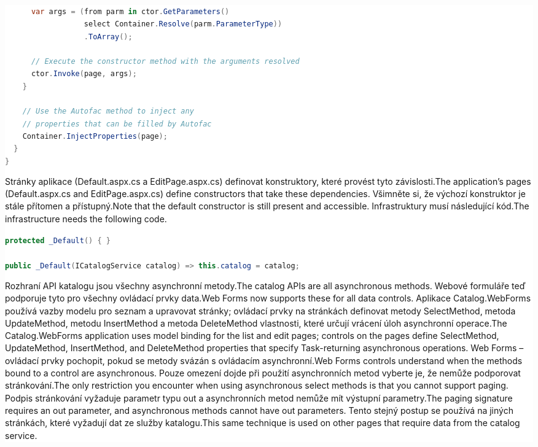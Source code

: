 ```cs
      var args = (from parm in ctor.GetParameters()
                  select Container.Resolve(parm.ParameterType))
                  .ToArray();

      // Execute the constructor method with the arguments resolved
      ctor.Invoke(page, args);
    }

    // Use the Autofac method to inject any
    // properties that can be filled by Autofac
    Container.InjectProperties(page);
  }
}
```

<span data-ttu-id="f6a1e-164">Stránky aplikace (Default.aspx.cs a EditPage.aspx.cs) definovat konstruktory, které provést tyto závislosti.</span><span class="sxs-lookup"><span data-stu-id="f6a1e-164">The application’s pages (Default.aspx.cs and EditPage.aspx.cs) define constructors that take these dependencies.</span></span> <span data-ttu-id="f6a1e-165">Všimněte si, že výchozí konstruktor je stále přítomen a přístupný.</span><span class="sxs-lookup"><span data-stu-id="f6a1e-165">Note that the default constructor is still present and accessible.</span></span> <span data-ttu-id="f6a1e-166">Infrastruktury musí následující kód.</span><span class="sxs-lookup"><span data-stu-id="f6a1e-166">The infrastructure needs the following code.</span></span>

```cs
protected _Default() { }

public _Default(ICatalogService catalog) => this.catalog = catalog;
```

<span data-ttu-id="f6a1e-167">Rozhraní API katalogu jsou všechny asynchronní metody.</span><span class="sxs-lookup"><span data-stu-id="f6a1e-167">The catalog APIs are all asynchronous methods.</span></span> <span data-ttu-id="f6a1e-168">Webové formuláře teď podporuje tyto pro všechny ovládací prvky data.</span><span class="sxs-lookup"><span data-stu-id="f6a1e-168">Web Forms now supports these for all data controls.</span></span> <span data-ttu-id="f6a1e-169">Aplikace Catalog.WebForms používá vazby modelu pro seznam a upravovat stránky; ovládací prvky na stránkách definovat metody SelectMethod, metoda UpdateMethod, metodu InsertMethod a metoda DeleteMethod vlastnosti, které určují vrácení úloh asynchronní operace.</span><span class="sxs-lookup"><span data-stu-id="f6a1e-169">The Catalog.WebForms application uses model binding for the list and edit pages; controls on the pages define SelectMethod, UpdateMethod, InsertMethod, and DeleteMethod properties that specify Task-returning asynchronous operations.</span></span> <span data-ttu-id="f6a1e-170">Web Forms – ovládací prvky pochopit, pokud se metody svázán s ovládacím asynchronní.</span><span class="sxs-lookup"><span data-stu-id="f6a1e-170">Web Forms controls understand when the methods bound to a control are asynchronous.</span></span> <span data-ttu-id="f6a1e-171">Pouze omezení dojde při použití asynchronních metod vyberte je, že nemůže podporovat stránkování.</span><span class="sxs-lookup"><span data-stu-id="f6a1e-171">The only restriction you encounter when using asynchronous select methods is that you cannot support paging.</span></span> <span data-ttu-id="f6a1e-172">Podpis stránkování vyžaduje parametr typu out a asynchronních metod nemůže mít výstupní parametry.</span><span class="sxs-lookup"><span data-stu-id="f6a1e-172">The paging signature requires an out parameter, and asynchronous methods cannot have out parameters.</span></span> <span data-ttu-id="f6a1e-173">Tento stejný postup se používá na jiných stránkách, které vyžadují dat ze služby katalogu.</span><span class="sxs-lookup"><span data-stu-id="f6a1e-173">This same technique is used on other pages that require data from the catalog service.</span></span>
